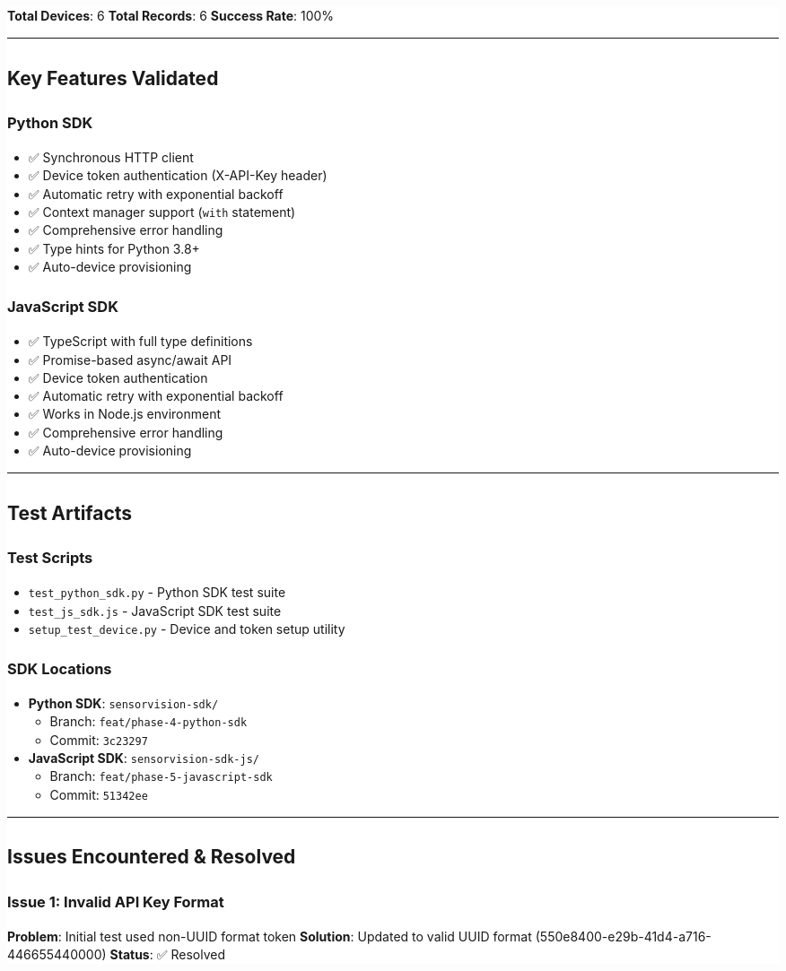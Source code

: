 **Total Devices**: 6
**Total Records**: 6
**Success Rate**: 100%

---

## Key Features Validated

### Python SDK
- ✅ Synchronous HTTP client
- ✅ Device token authentication (X-API-Key header)
- ✅ Automatic retry with exponential backoff
- ✅ Context manager support (`with` statement)
- ✅ Comprehensive error handling
- ✅ Type hints for Python 3.8+
- ✅ Auto-device provisioning

### JavaScript SDK
- ✅ TypeScript with full type definitions
- ✅ Promise-based async/await API
- ✅ Device token authentication
- ✅ Automatic retry with exponential backoff
- ✅ Works in Node.js environment
- ✅ Comprehensive error handling
- ✅ Auto-device provisioning

---

## Test Artifacts

### Test Scripts
- `test_python_sdk.py` - Python SDK test suite
- `test_js_sdk.js` - JavaScript SDK test suite
- `setup_test_device.py` - Device and token setup utility

### SDK Locations
- **Python SDK**: `sensorvision-sdk/`
  - Branch: `feat/phase-4-python-sdk`
  - Commit: `3c23297`
- **JavaScript SDK**: `sensorvision-sdk-js/`
  - Branch: `feat/phase-5-javascript-sdk`
  - Commit: `51342ee`

---

## Issues Encountered & Resolved

### Issue 1: Invalid API Key Format
**Problem**: Initial test used non-UUID format token
**Solution**: Updated to valid UUID format (550e8400-e29b-41d4-a716-446655440000)
**Status**: ✅ Resolved
